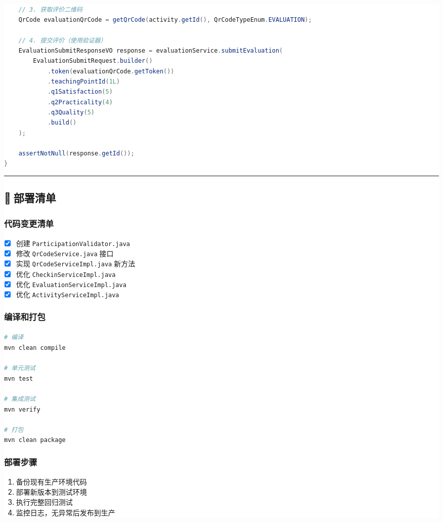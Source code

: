 ```java
    // 3. 获取评价二维码
    QrCode evaluationQrCode = getQrCode(activity.getId(), QrCodeTypeEnum.EVALUATION);
    
    // 4. 提交评价（使用验证器）
    EvaluationSubmitResponseVO response = evaluationService.submitEvaluation(
        EvaluationSubmitRequest.builder()
            .token(evaluationQrCode.getToken())
            .teachingPointId(1L)
            .q1Satisfaction(5)
            .q2Practicality(4)
            .q3Quality(5)
            .build()
    );
    
    assertNotNull(response.getId());
}
```

---

## 🚀 部署清单

### 代码变更清单
- [x] 创建 `ParticipationValidator.java`
- [x] 修改 `QrCodeService.java` 接口
- [x] 实现 `QrCodeServiceImpl.java` 新方法
- [x] 优化 `CheckinServiceImpl.java`
- [x] 优化 `EvaluationServiceImpl.java`
- [x] 优化 `ActivityServiceImpl.java`

### 编译和打包
```bash
# 编译
mvn clean compile

# 单元测试
mvn test

# 集成测试
mvn verify

# 打包
mvn clean package
```

### 部署步骤
1. 备份现有生产环境代码
2. 部署新版本到测试环境
3. 执行完整回归测试
4. 监控日志，无异常后发布到生产
